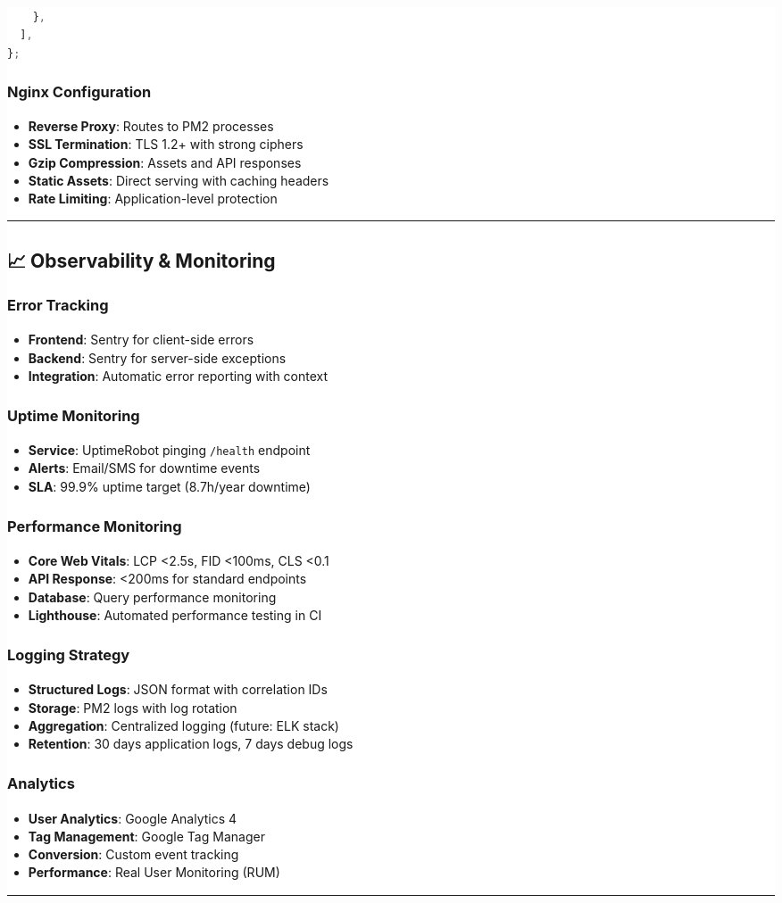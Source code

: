 ```javascript
    },
  ],
};
```

### Nginx Configuration

- **Reverse Proxy**: Routes to PM2 processes
- **SSL Termination**: TLS 1.2+ with strong ciphers
- **Gzip Compression**: Assets and API responses
- **Static Assets**: Direct serving with caching headers
- **Rate Limiting**: Application-level protection

---

## 📈 Observability & Monitoring

### Error Tracking

- **Frontend**: Sentry for client-side errors
- **Backend**: Sentry for server-side exceptions
- **Integration**: Automatic error reporting with context

### Uptime Monitoring

- **Service**: UptimeRobot pinging `/health` endpoint
- **Alerts**: Email/SMS for downtime events
- **SLA**: 99.9% uptime target (8.7h/year downtime)

### Performance Monitoring

- **Core Web Vitals**: LCP <2.5s, FID <100ms, CLS <0.1
- **API Response**: <200ms for standard endpoints
- **Database**: Query performance monitoring
- **Lighthouse**: Automated performance testing in CI

### Logging Strategy

- **Structured Logs**: JSON format with correlation IDs
- **Storage**: PM2 logs with log rotation
- **Aggregation**: Centralized logging (future: ELK stack)
- **Retention**: 30 days application logs, 7 days debug logs

### Analytics

- **User Analytics**: Google Analytics 4
- **Tag Management**: Google Tag Manager
- **Conversion**: Custom event tracking
- **Performance**: Real User Monitoring (RUM)

---
